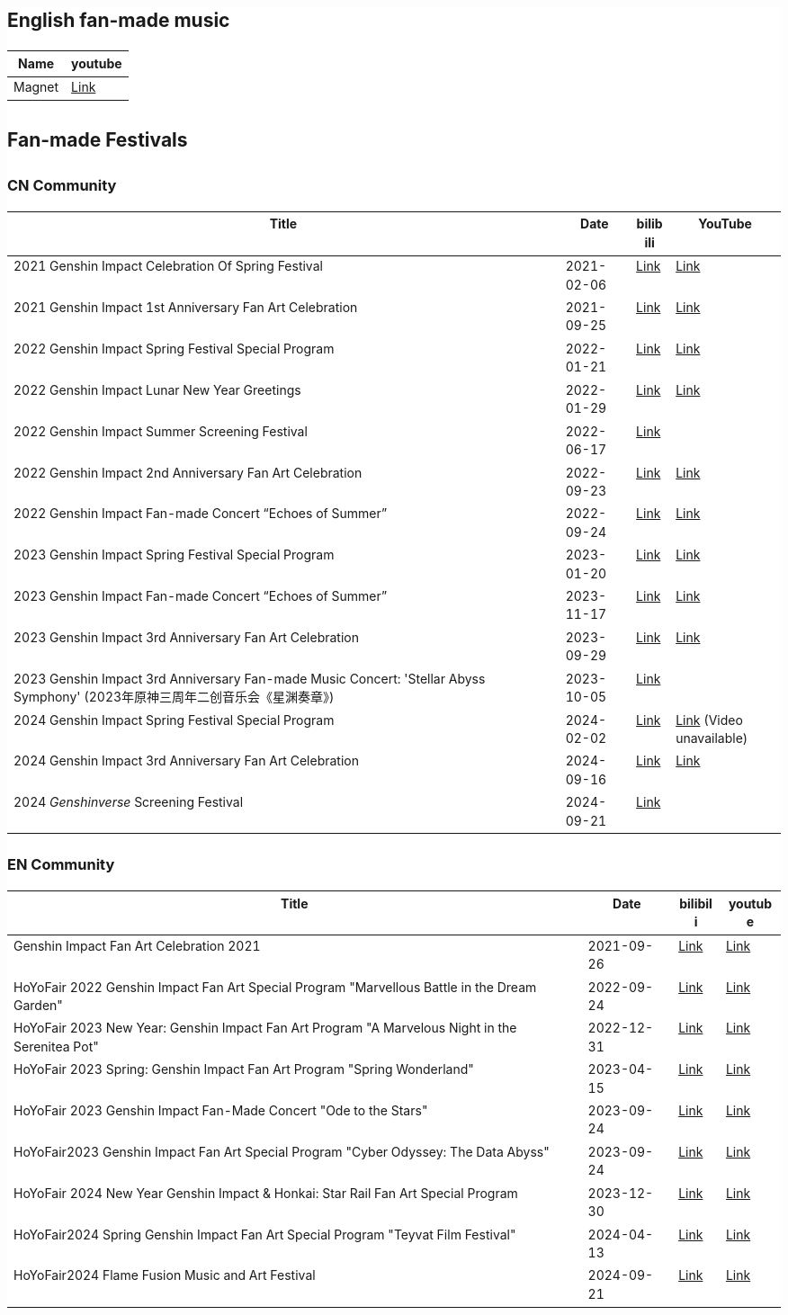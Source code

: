 ## English fan-made music

| Name   | youtube                                             |
| ------ | --------------------------------------------------- |
| Magnet | [Link](https://www.youtube.com/watch?v=2OX-0YTvMGM) |



## Fan-made Festivals

### CN Community

| Title                                                       | Date       | bilibili                                                     | YouTube                                                      |
| ------------------------------------------------------------ | ---------- | ------------------------------------------------------------ | ------------------------------------------------------------ |
| 2021 Genshin Impact Celebration Of Spring Festival           | 2021-02-06 | [Link](https://www.bilibili.com/video/BV1FV411i7ok)          | [Link](https://www.youtube.com/watch?v=p2wKKL8jFMw)          |
| 2021 Genshin Impact 1st Anniversary Fan Art Celebration      | 2021-09-25 | [Link](https://www.bilibili.com/video/BV1df4y1w7Z1)          | [Link](https://www.youtube.com/watch?v=t1l-7tmFWmA)          |
| 2022 Genshin Impact Spring Festival Special Program          | 2022-01-21 | [Link](https://www.bilibili.com/video/BV1sT4y127SN)          | [Link](https://www.youtube.com/watch?v=Kbcu7V2pDLo)          |
| 2022 Genshin Impact Lunar New Year Greetings                 | 2022-01-29 | [Link](https://www.bilibili.com/video/BV1uP4y1N7cq)          | [Link](https://www.youtube.com/watch?v=_Wr8MfbzbDY)          |
| 2022 Genshin Impact Summer Screening Festival                | 2022-06-17 | [Link](https://www.bilibili.com/blackboard/activity-U1ojUI3jTm.html) |                                                              |
| 2022 Genshin Impact 2nd Anniversary Fan Art Celebration      | 2022-09-23 | [Link](https://www.bilibili.com/video/BV1ZP411J7vN)          | [Link](https://www.youtube.com/watch?v=wMVu96XpEok)          |
| 2022 Genshin Impact Fan-made Concert “Echoes of Summer”      | 2022-09-24 | [Link](https://www.bilibili.com/video/BV1q841147KM)          | [Link](https://www.youtube.com/watch?v=2EOBHYeVsFc)          |
| 2023 Genshin Impact Spring Festival Special Program          | 2023-01-20 | [Link](https://www.bilibili.com/video/BV1mT41117vu)          | [Link](https://www.youtube.com/watch?v=13Mt_X_AROo)          |
| 2023 Genshin Impact Fan-made Concert “Echoes of Summer”      | 2023-11-17 | [Link](https://www.bilibili.com/video/BV1cb4y137M4)          | [Link](https://www.youtube.com/watch?v=r0o8ePd6j28)          |
| 2023 Genshin Impact 3rd Anniversary Fan Art Celebration      | 2023-09-29 | [Link](https://www.bilibili.com/video/BV1VH4y1U797)          | [Link](https://www.youtube.com/watch?v=Nnb8lI1j1Gg)          |
| 2023 Genshin Impact 3rd Anniversary Fan-made Music Concert: 'Stellar Abyss Symphony' (2023年原神三周年二创音乐会《星渊奏章》) | 2023-10-05 | [Link](https://www.bilibili.com/video/BV1tu4y1x771)          |                                                              |
| 2024 Genshin Impact Spring Festival Special Program          | 2024-02-02 | [Link](https://www.bilibili.com/video/BV1sK42117Bn)          | [Link](https://www.youtube.com/watch?v=x2VhJEAh55) (Video unavailable) |
| 2024 Genshin Impact 3rd Anniversary Fan Art Celebration      | 2024-09-16 | [Link](https://www.bilibili.com/video/BV1HE4depEtz)          | [Link](https://www.youtube.com/watch?v=jqUd5BWG2jY)          |
| 2024 *Genshinverse* Screening Festival                       | 2024-09-21 | [Link](https://www.bilibili.com/festival/yuanyuzhou?bvid=BV1Zmt6egEMP) |                                                              |

### EN Community

| Title                                                        | Date       | bilibili                                             | youtube                                             |
| ------------------------------------------------------------ | ---------- | ---------------------------------------------------- | --------------------------------------------------- |
| Genshin Impact Fan Art Celebration 2021                      | 2021-09-26 | [Link](https://www.bilibili.com/video/BV1WY411V7J9)  | [Link](https://www.youtube.com/watch?v=RceJuubRQmk) |
| HoYoFair 2022 Genshin Impact Fan Art Special Program "Marvellous Battle in the Dream Garden" | 2022-09-24 | [Link](https://www.bilibili.com/video/BV1iT411T7Rr)  | [Link](https://www.youtube.com/watch?v=hl8q1qZIo3E) |
| HoYoFair 2023 New Year: Genshin Impact Fan Art Program "A Marvelous Night in the Serenitea Pot" | 2022-12-31 | [Link](https://www.bilibili.com/video/BV1M14y1A75B)  | [Link](https://www.youtube.com/watch?v=714hbQlysgg) |
| HoYoFair 2023 Spring: Genshin Impact Fan Art Program "Spring Wonderland" | 2023-04-15 | [Link](https://www.bilibili.com/video/BV1rT411W7RP)  | [Link](https://www.youtube.com/watch?v=U2mci6a4Fyw) |
| HoYoFair 2023 Genshin Impact Fan-Made Concert "Ode to the Stars" | 2023-09-24 | [Link](https://www.bilibili.com/video/BV1u34y1A7hD)  | [Link](https://www.youtube.com/watch?v=h3UrmACwy9A) |
| HoYoFair2023 Genshin Impact Fan Art Special Program "Cyber Odyssey: The Data Abyss" | 2023-09-24 | [Link](https://www.bilibili.com/video/BV1VH4y1U797)  | [Link](https://www.youtube.com/watch?v=xGuCCW4qV7A) |
| HoYoFair 2024 New Year Genshin Impact & Honkai: Star Rail Fan Art Special Program | 2023-12-30 | [Link](https://www.bilibili.com/video/BV1r5411B7e7)  | [Link](https://www.youtube.com/watch?v=gi8gjZWtfbc) |
| HoYoFair2024 Spring Genshin Impact Fan Art Special Program "Teyvat Film Festival" | 2024-04-13 | [Link](https://www.bilibili.com/video/BV18i421f7hp)  | [Link](https://www.youtube.com/watch?v=nCar9SiJFrs) |
| HoYoFair2024 Flame Fusion Music and Art Festival             | 2024-09-21 | [Link](https://www.bilibili.com/video/BV1mdtCeaErC/) | [Link](https://www.youtube.com/watch?v=WTPSY7f3m1M) |
